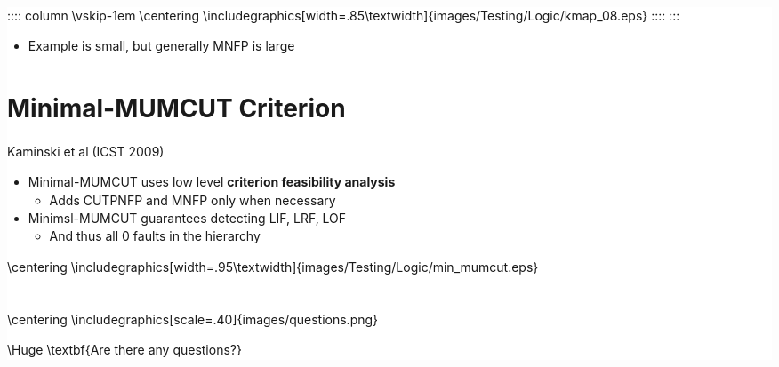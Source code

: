 :::: column
\vskip-1em
\centering
\includegraphics[width=.85\textwidth]{images/Testing/Logic/kmap_08.eps}
::::
:::

* Example is small, but generally MNFP is large

# Minimal-MUMCUT Criterion

Kaminski et al (ICST 2009)

* Minimal-MUMCUT uses low level **criterion feasibility analysis**
  - Adds CUTPNFP and MNFP only when necessary
* Minimsl-MUMCUT guarantees detecting LIF, LRF, LOF
  - And thus all 0 faults in the hierarchy

\centering
\includegraphics[width=.95\textwidth]{images/Testing/Logic/min_mumcut.eps}

#

\centering
\includegraphics[scale=.40]{images/questions.png}

\Huge \textbf{Are there any questions?}
